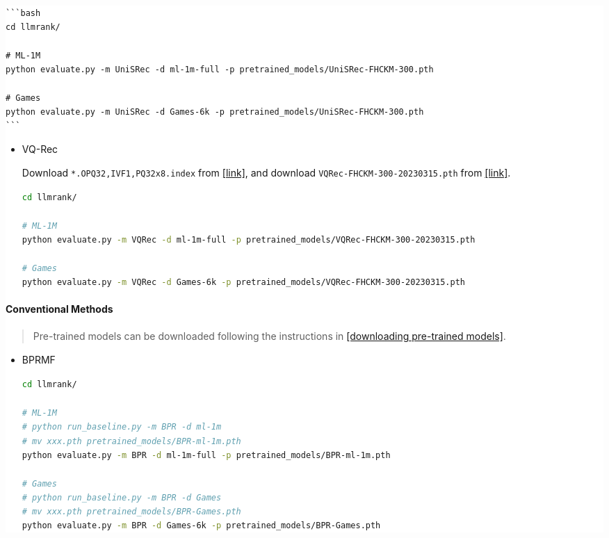     ```bash
    cd llmrank/

    # ML-1M
    python evaluate.py -m UniSRec -d ml-1m-full -p pretrained_models/UniSRec-FHCKM-300.pth

    # Games
    python evaluate.py -m UniSRec -d Games-6k -p pretrained_models/UniSRec-FHCKM-300.pth
    ```

- VQ-Rec

    Download `*.OPQ32,IVF1,PQ32x8.index` from [[link]](https://drive.google.com/drive/folders/16hdqUCNOj9M1dApWYN0iGND_0WoMRyGh?usp=share_link), and download `VQRec-FHCKM-300-20230315.pth` from [[link]](https://drive.google.com/drive/folders/17Em-qAhZ8ybcBah3EdmAcQWfn1D8ONh-?usp=sharing).

    ```bash
    cd llmrank/

    # ML-1M
    python evaluate.py -m VQRec -d ml-1m-full -p pretrained_models/VQRec-FHCKM-300-20230315.pth

    # Games
    python evaluate.py -m VQRec -d Games-6k -p pretrained_models/VQRec-FHCKM-300-20230315.pth
    ```

#### Conventional Methods

> Pre-trained models can be downloaded following the instructions in [[downloading pre-trained models]](../llmrank/pretrained_models/README.md).

- BPRMF

    ```bash
    cd llmrank/

    # ML-1M
    # python run_baseline.py -m BPR -d ml-1m
    # mv xxx.pth pretrained_models/BPR-ml-1m.pth
    python evaluate.py -m BPR -d ml-1m-full -p pretrained_models/BPR-ml-1m.pth

    # Games
    # python run_baseline.py -m BPR -d Games
    # mv xxx.pth pretrained_models/BPR-Games.pth
    python evaluate.py -m BPR -d Games-6k -p pretrained_models/BPR-Games.pth
    ```
